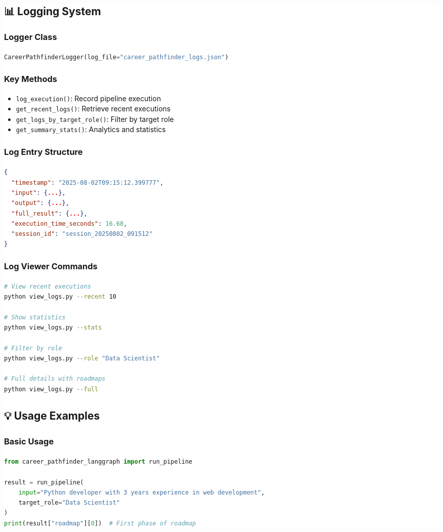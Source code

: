 ## 📊 Logging System

### Logger Class

```python
CareerPathfinderLogger(log_file="career_pathfinder_logs.json")
```

### Key Methods

- `log_execution()`: Record pipeline execution
- `get_recent_logs()`: Retrieve recent executions
- `get_logs_by_target_role()`: Filter by target role
- `get_summary_stats()`: Analytics and statistics

### Log Entry Structure

```json
{
  "timestamp": "2025-08-02T09:15:12.399777",
  "input": {...},
  "output": {...},
  "full_result": {...},
  "execution_time_seconds": 16.68,
  "session_id": "session_20250802_091512"
}
```

### Log Viewer Commands

```bash
# View recent executions
python view_logs.py --recent 10

# Show statistics
python view_logs.py --stats

# Filter by role
python view_logs.py --role "Data Scientist"

# Full details with roadmaps
python view_logs.py --full
```

## 💡 Usage Examples

### Basic Usage

```python
from career_pathfinder_langgraph import run_pipeline

result = run_pipeline(
    input="Python developer with 3 years experience in web development",
    target_role="Data Scientist"
)
print(result["roadmap"][0])  # First phase of roadmap
```
